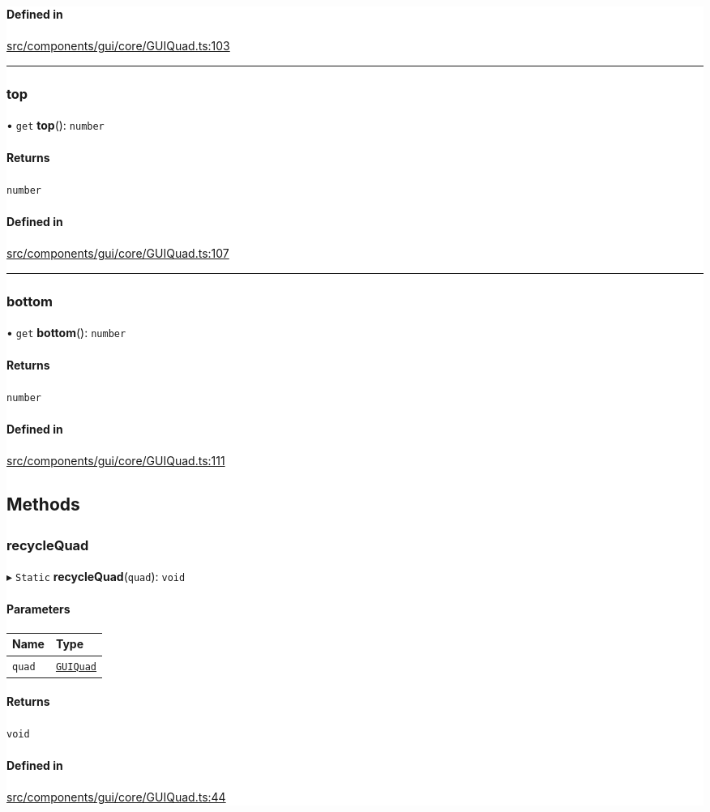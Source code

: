 #### Defined in

[src/components/gui/core/GUIQuad.ts:103](https://github.com/Orillusion/orillusion/blob/main/src/components/gui/core/GUIQuad.ts#L103)

___

### top

• `get` **top**(): `number`

#### Returns

`number`

#### Defined in

[src/components/gui/core/GUIQuad.ts:107](https://github.com/Orillusion/orillusion/blob/main/src/components/gui/core/GUIQuad.ts#L107)

___

### bottom

• `get` **bottom**(): `number`

#### Returns

`number`

#### Defined in

[src/components/gui/core/GUIQuad.ts:111](https://github.com/Orillusion/orillusion/blob/main/src/components/gui/core/GUIQuad.ts#L111)

## Methods

### recycleQuad

▸ `Static` **recycleQuad**(`quad`): `void`

#### Parameters

| Name | Type |
| :------ | :------ |
| `quad` | [`GUIQuad`](GUIQuad.md) |

#### Returns

`void`

#### Defined in

[src/components/gui/core/GUIQuad.ts:44](https://github.com/Orillusion/orillusion/blob/main/src/components/gui/core/GUIQuad.ts#L44)

